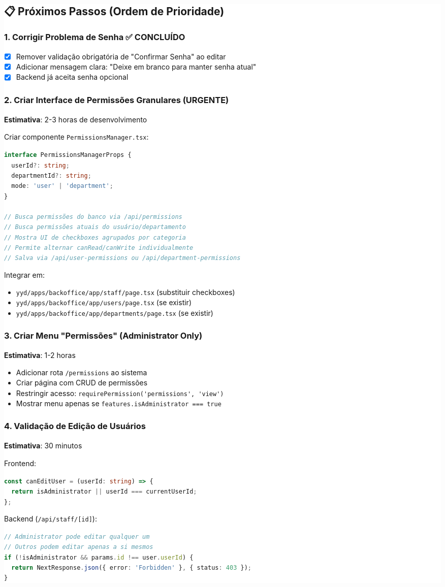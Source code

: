 
## 📋 Próximos Passos (Ordem de Prioridade)

### 1. Corrigir Problema de Senha ✅ CONCLUÍDO
- [x] Remover validação obrigatória de "Confirmar Senha" ao editar
- [x] Adicionar mensagem clara: "Deixe em branco para manter senha atual"
- [x] Backend já aceita senha opcional

### 2. Criar Interface de Permissões Granulares (URGENTE)
**Estimativa**: 2-3 horas de desenvolvimento

Criar componente `PermissionsManager.tsx`:
```typescript
interface PermissionsManagerProps {
  userId?: string;
  departmentId?: string;
  mode: 'user' | 'department';
}

// Busca permissões do banco via /api/permissions
// Busca permissões atuais do usuário/departamento
// Mostra UI de checkboxes agrupados por categoria
// Permite alternar canRead/canWrite individualmente
// Salva via /api/user-permissions ou /api/department-permissions
```

Integrar em:
- `yyd/apps/backoffice/app/staff/page.tsx` (substituir checkboxes)
- `yyd/apps/backoffice/app/users/page.tsx` (se existir)
- `yyd/apps/backoffice/app/departments/page.tsx` (se existir)

### 3. Criar Menu "Permissões" (Administrator Only)
**Estimativa**: 1-2 horas

- Adicionar rota `/permissions` ao sistema
- Criar página com CRUD de permissões
- Restringir acesso: `requirePermission('permissions', 'view')`
- Mostrar menu apenas se `features.isAdministrator === true`

### 4. Validação de Edição de Usuários
**Estimativa**: 30 minutos

Frontend:
```typescript
const canEditUser = (userId: string) => {
  return isAdministrator || userId === currentUserId;
};
```

Backend (`/api/staff/[id]`):
```typescript
// Administrator pode editar qualquer um
// Outros podem editar apenas a si mesmos
if (!isAdministrator && params.id !== user.userId) {
  return NextResponse.json({ error: 'Forbidden' }, { status: 403 });
}
```

